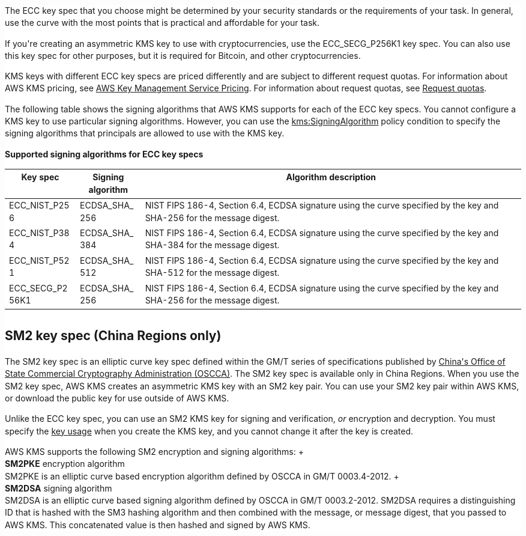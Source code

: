 The ECC key spec that you choose might be determined by your security standards or the requirements of your task\. In general, use the curve with the most points that is practical and affordable for your task\.

If you're creating an asymmetric KMS key to use with cryptocurrencies, use the ECC\_SECG\_P256K1 key spec\. You can also use this key spec for other purposes, but it is required for Bitcoin, and other cryptocurrencies\.

KMS keys with different ECC key specs are priced differently and are subject to different request quotas\. For information about AWS KMS pricing, see [AWS Key Management Service Pricing](https://aws.amazon.com/kms/pricing/)\. For information about request quotas, see [Request quotas](requests-per-second.md)\.

The following table shows the signing algorithms that AWS KMS supports for each of the ECC key specs\. You cannot configure a KMS key to use particular signing algorithms\. However, you can use the [kms:SigningAlgorithm](conditions-kms.md#conditions-kms-signing-algorithm) policy condition to specify the signing algorithms that principals are allowed to use with the KMS key\. 


**Supported signing algorithms for ECC key specs**  

| Key spec | Signing algorithm | Algorithm description | 
| --- | --- | --- | 
| ECC\_NIST\_P256  | ECDSA\_SHA\_256 | NIST FIPS 186\-4, Section 6\.4, ECDSA signature using the curve specified by the key and SHA\-256 for the message digest\. | 
| ECC\_NIST\_P384 | ECDSA\_SHA\_384 | NIST FIPS 186\-4, Section 6\.4, ECDSA signature using the curve specified by the key and SHA\-384 for the message digest\. | 
| ECC\_NIST\_P521 | ECDSA\_SHA\_512 | NIST FIPS 186\-4, Section 6\.4, ECDSA signature using the curve specified by the key and SHA\-512 for the message digest\. | 
| ECC\_SECG\_P256K1 | ECDSA\_SHA\_256 | NIST FIPS 186\-4, Section 6\.4, ECDSA signature using the curve specified by the key and SHA\-256 for the message digest\. | 

## SM2 key spec \(China Regions only\)<a name="key-spec-sm"></a>

The SM2 key spec is an elliptic curve key spec defined within the GM/T series of specifications published by [China's Office of State Commercial Cryptography Administration \(OSCCA\)](https://www.oscca.gov.cn/)\. The SM2 key spec is available only in China Regions\. When you use the SM2 key spec, AWS KMS creates an asymmetric KMS key with an SM2 key pair\. You can use your SM2 key pair within AWS KMS, or download the public key for use outside of AWS KMS\.

Unlike the ECC key spec, you can use an SM2 KMS key for signing and verification, *or* encryption and decryption\. You must specify the [key usage](key-types.md#symm-asymm-choose-key-usage) when you create the KMS key, and you cannot change it after the key is created\.

AWS KMS supports the following SM2 encryption and signing algorithms:
+   
**SM2PKE** encryption algorithm  
SM2PKE is an elliptic curve based encryption algorithm defined by OSCCA in GM/T 0003\.4\-2012\.
+   
**SM2DSA** signing algorithm  
SM2DSA is an elliptic curve based signing algorithm defined by OSCCA in GM/T 0003\.2\-2012\. SM2DSA requires a distinguishing ID that is hashed with the SM3 hashing algorithm and then combined with the message, or message digest, that you passed to AWS KMS\. This concatenated value is then hashed and signed by AWS KMS\.
